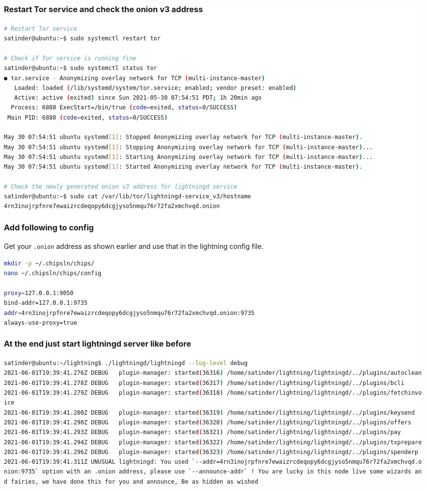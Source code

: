 ### Restart Tor service and check the onion v3 address

```bash
# Restart Tor service
satinder@ubuntu:~$ sudo systemctl restart tor

# Check if Tor service is running fine
satinder@ubuntu:~$ sudo systemctl status tor
● tor.service - Anonymizing overlay network for TCP (multi-instance-master)
   Loaded: loaded (/lib/systemd/system/tor.service; enabled; vendor preset: enabled)
   Active: active (exited) since Sun 2021-05-30 07:54:51 PDT; 1h 20min ago
  Process: 6880 ExecStart=/bin/true (code=exited, status=0/SUCCESS)
 Main PID: 6880 (code=exited, status=0/SUCCESS)

May 30 07:54:51 ubuntu systemd[1]: Stopped Anonymizing overlay network for TCP (multi-instance-master).
May 30 07:54:51 ubuntu systemd[1]: Stopping Anonymizing overlay network for TCP (multi-instance-master)...
May 30 07:54:51 ubuntu systemd[1]: Starting Anonymizing overlay network for TCP (multi-instance-master)...
May 30 07:54:51 ubuntu systemd[1]: Started Anonymizing overlay network for TCP (multi-instance-master).

# Check the newly generated onion v3 address for lightningd service
satinder@ubuntu:~$ sudo cat /var/lib/tor/lightningd-service_v3/hostname
4rn3inojrpfnre7ewaizrcdeqopy6dcgjyso5nmqu76r72fa2xmchvqd.onion 
```

### Add following to config
Get your `.onion` address as shown earlier and use that in the lightning config file.

```bash
mkdir -p ~/.chipsln/chips/
nano ~/.chipsln/chips/config

proxy=127.0.0.1:9050
bind-addr=127.0.0.1:9735
addr=4rn3inojrpfnre7ewaizrcdeqopy6dcgjyso5nmqu76r72fa2xmchvqd.onion:9735
always-use-proxy=true
```

### At the end just start lightningd server like before

```bash
satinder@ubuntu:~/lightning$ ./lightningd/lightningd --log-level debug
2021-06-01T19:39:41.276Z DEBUG   plugin-manager: started(36316) /home/satinder/lightning/lightningd/../plugins/autoclean
2021-06-01T19:39:41.278Z DEBUG   plugin-manager: started(36317) /home/satinder/lightning/lightningd/../plugins/bcli
2021-06-01T19:39:41.279Z DEBUG   plugin-manager: started(36318) /home/satinder/lightning/lightningd/../plugins/fetchinvoice
2021-06-01T19:39:41.280Z DEBUG   plugin-manager: started(36319) /home/satinder/lightning/lightningd/../plugins/keysend
2021-06-01T19:39:41.290Z DEBUG   plugin-manager: started(36320) /home/satinder/lightning/lightningd/../plugins/offers
2021-06-01T19:39:41.293Z DEBUG   plugin-manager: started(36321) /home/satinder/lightning/lightningd/../plugins/pay
2021-06-01T19:39:41.294Z DEBUG   plugin-manager: started(36322) /home/satinder/lightning/lightningd/../plugins/txprepare
2021-06-01T19:39:41.296Z DEBUG   plugin-manager: started(36323) /home/satinder/lightning/lightningd/../plugins/spenderp
2021-06-01T19:39:41.311Z UNUSUAL lightningd: You used `--addr=4rn3inojrpfnre7ewaizrcdeqopy6dcgjyso5nmqu76r72fa2xmchvqd.onion:9735` option with an .onion address, please use `--announce-addr` ! You are lucky in this node live some wizards and fairies, we have done this for you and announce, Be as hidden as wished
```